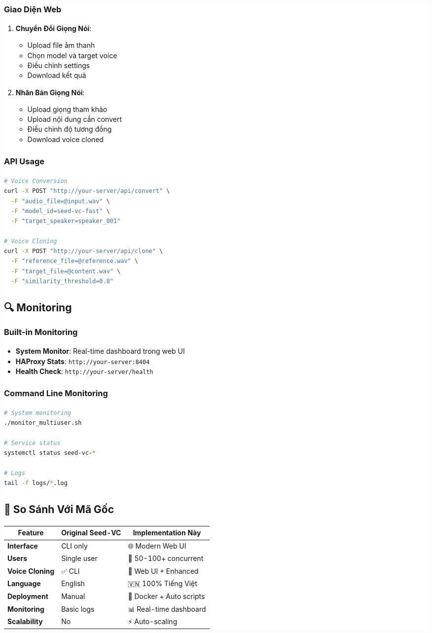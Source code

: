 ### Giao Diện Web
1. **Chuyển Đổi Giọng Nói**:
   - Upload file âm thanh
   - Chọn model và target voice
   - Điều chỉnh settings
   - Download kết quả

2. **Nhân Bản Giọng Nói**:
   - Upload giọng tham khảo  
   - Upload nội dung cần convert
   - Điều chỉnh độ tương đồng
   - Download voice cloned

### API Usage
```bash
# Voice Conversion
curl -X POST "http://your-server/api/convert" \
  -F "audio_file=@input.wav" \
  -F "model_id=seed-vc-fast" \
  -F "target_speaker=speaker_001"

# Voice Cloning
curl -X POST "http://your-server/api/clone" \
  -F "reference_file=@reference.wav" \
  -F "target_file=@content.wav" \
  -F "similarity_threshold=0.8"
```

## 🔍 Monitoring

### Built-in Monitoring
- **System Monitor**: Real-time dashboard trong web UI
- **HAProxy Stats**: `http://your-server:8404`
- **Health Check**: `http://your-server/health`

### Command Line Monitoring
```bash
# System monitoring
./monitor_multiuser.sh

# Service status
systemctl status seed-vc-*

# Logs
tail -f logs/*.log
```

## 🌟 So Sánh Với Mã Gốc

| Feature | Original Seed-VC | Implementation Này |
|---------|------------------|-------------------|
| **Interface** | CLI only | 🌐 Modern Web UI |
| **Users** | Single user | 👥 50-100+ concurrent |
| **Voice Cloning** | ✅ CLI | 🎨 Web UI + Enhanced |
| **Language** | English | 🇻🇳 100% Tiếng Việt |
| **Deployment** | Manual | 🐳 Docker + Auto scripts |
| **Monitoring** | Basic logs | 📊 Real-time dashboard |
| **Scalability** | No | ⚡ Auto-scaling |
